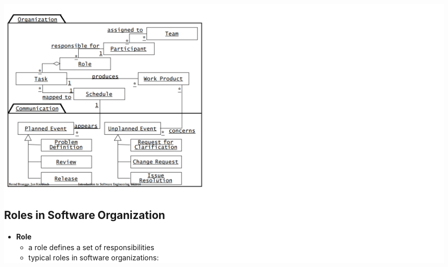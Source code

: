 <br><img src="pics/organizationUML.png" width="400">

## Roles in Software Organization
- **Role**
  - a role defines a set of responsibilities
  - typical roles in software organizations: